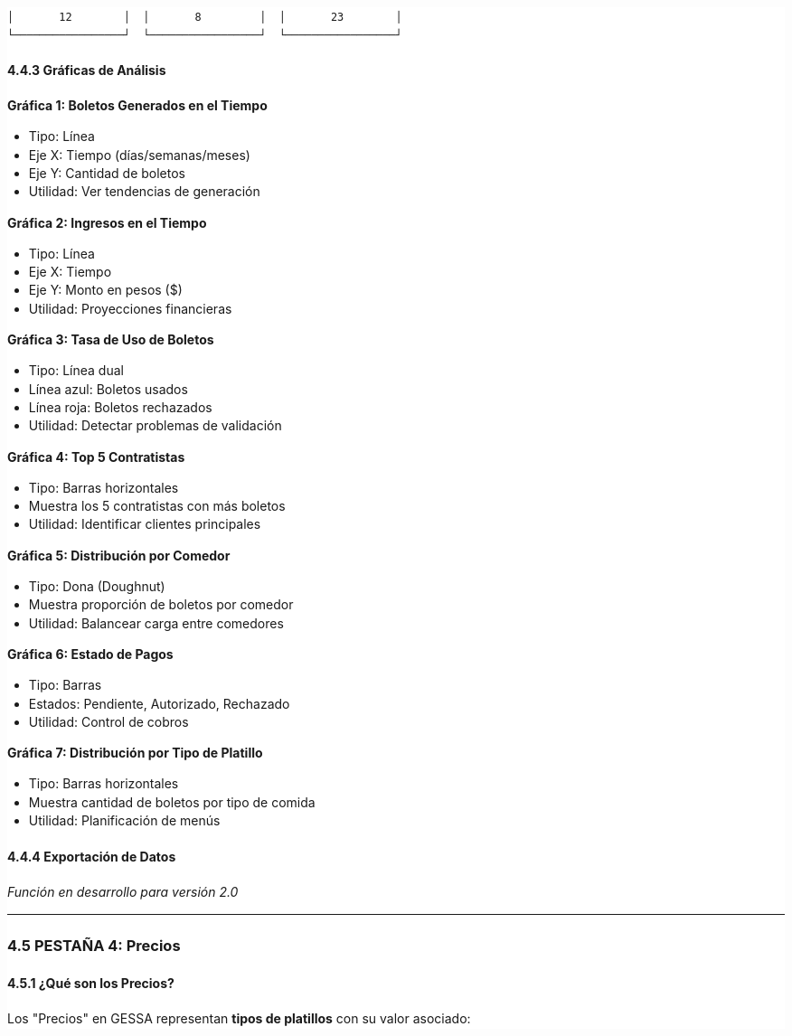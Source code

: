```
│       12        │  │       8         │  │       23        │
└─────────────────┘  └─────────────────┘  └─────────────────┘
```

#### 4.4.3 Gráficas de Análisis

**Gráfica 1: Boletos Generados en el Tiempo**
- Tipo: Línea
- Eje X: Tiempo (días/semanas/meses)
- Eje Y: Cantidad de boletos
- Utilidad: Ver tendencias de generación

**Gráfica 2: Ingresos en el Tiempo**
- Tipo: Línea
- Eje X: Tiempo
- Eje Y: Monto en pesos ($)
- Utilidad: Proyecciones financieras

**Gráfica 3: Tasa de Uso de Boletos**
- Tipo: Línea dual
- Línea azul: Boletos usados
- Línea roja: Boletos rechazados
- Utilidad: Detectar problemas de validación

**Gráfica 4: Top 5 Contratistas**
- Tipo: Barras horizontales
- Muestra los 5 contratistas con más boletos
- Utilidad: Identificar clientes principales

**Gráfica 5: Distribución por Comedor**
- Tipo: Dona (Doughnut)
- Muestra proporción de boletos por comedor
- Utilidad: Balancear carga entre comedores

**Gráfica 6: Estado de Pagos**
- Tipo: Barras
- Estados: Pendiente, Autorizado, Rechazado
- Utilidad: Control de cobros

**Gráfica 7: Distribución por Tipo de Platillo**
- Tipo: Barras horizontales
- Muestra cantidad de boletos por tipo de comida
- Utilidad: Planificación de menús

#### 4.4.4 Exportación de Datos

*Función en desarrollo para versión 2.0*

---

### 4.5 PESTAÑA 4: Precios

#### 4.5.1 ¿Qué son los Precios?

Los "Precios" en GESSA representan **tipos de platillos** con su valor asociado:
